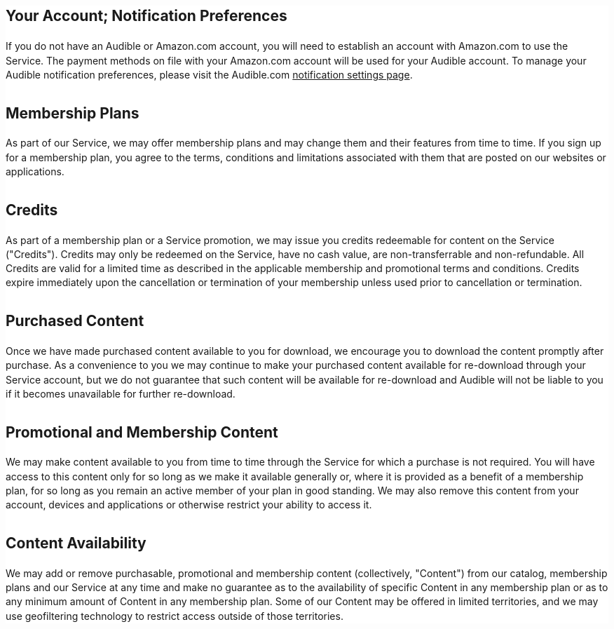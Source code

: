   

Your Account; Notification Preferences
--------------------------------------

If you do not have an Audible or Amazon.com account, you will need to establish an account with Amazon.com to use the Service. The payment methods on file with your Amazon.com account will be used for your Audible account. To manage your Audible notification preferences, please visit the Audible.com [notification settings page](https://www.audible.com/account/email-notifications).

  

Membership Plans
----------------

As part of our Service, we may offer membership plans and may change them and their features from time to time. If you sign up for a membership plan, you agree to the terms, conditions and limitations associated with them that are posted on our websites or applications.

  

Credits
-------

As part of a membership plan or a Service promotion, we may issue you credits redeemable for content on the Service ("Credits"). Credits may only be redeemed on the Service, have no cash value, are non-transferrable and non-refundable. All Credits are valid for a limited time as described in the applicable membership and promotional terms and conditions. Credits expire immediately upon the cancellation or termination of your membership unless used prior to cancellation or termination.

  

Purchased Content
-----------------

Once we have made purchased content available to you for download, we encourage you to download the content promptly after purchase. As a convenience to you we may continue to make your purchased content available for re-download through your Service account, but we do not guarantee that such content will be available for re-download and Audible will not be liable to you if it becomes unavailable for further re-download.

  

Promotional and Membership Content
----------------------------------

We may make content available to you from time to time through the Service for which a purchase is not required. You will have access to this content only for so long as we make it available generally or, where it is provided as a benefit of a membership plan, for so long as you remain an active member of your plan in good standing. We may also remove this content from your account, devices and applications or otherwise restrict your ability to access it.

  

Content Availability
--------------------

We may add or remove purchasable, promotional and membership content (collectively, "Content") from our catalog, membership plans and our Service at any time and make no guarantee as to the availability of specific Content in any membership plan or as to any minimum amount of Content in any membership plan. Some of our Content may be offered in limited territories, and we may use geofiltering technology to restrict access outside of those territories.
